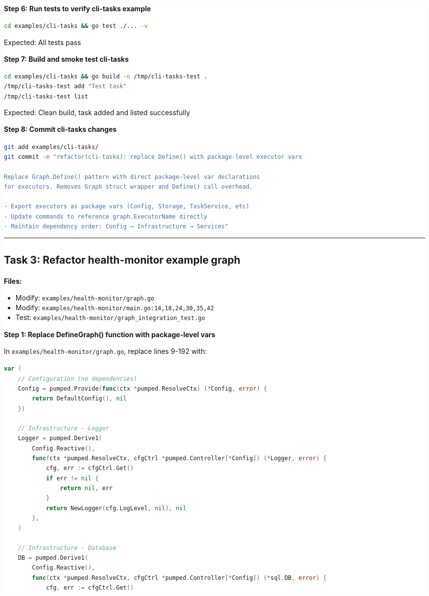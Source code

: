**Step 6: Run tests to verify cli-tasks example**

```bash
cd examples/cli-tasks && go test ./... -v
```

Expected: All tests pass

**Step 7: Build and smoke test cli-tasks**

```bash
cd examples/cli-tasks && go build -o /tmp/cli-tasks-test .
/tmp/cli-tasks-test add "Test task"
/tmp/cli-tasks-test list
```

Expected: Clean build, task added and listed successfully

**Step 8: Commit cli-tasks changes**

```bash
git add examples/cli-tasks/
git commit -m "refactor(cli-tasks): replace Define() with package-level executor vars

Replace Graph.Define() pattern with direct package-level var declarations
for executors. Removes Graph struct wrapper and Define() call overhead.

- Export executors as package vars (Config, Storage, TaskService, etc)
- Update commands to reference graph.ExecutorName directly
- Maintain dependency order: Config → Infrastructure → Services"
```

---

## Task 3: Refactor health-monitor example graph

**Files:**
- Modify: `examples/health-monitor/graph.go`
- Modify: `examples/health-monitor/main.go:14,18,24,30,35,42`
- Test: `examples/health-monitor/graph_integration_test.go`

**Step 1: Replace DefineGraph() function with package-level vars**

In `examples/health-monitor/graph.go`, replace lines 9-192 with:

```go
var (
	// Configuration (no dependencies)
	Config = pumped.Provide(func(ctx *pumped.ResolveCtx) (*Config, error) {
		return DefaultConfig(), nil
	})

	// Infrastructure - Logger
	Logger = pumped.Derive1(
		Config.Reactive(),
		func(ctx *pumped.ResolveCtx, cfgCtrl *pumped.Controller[*Config]) (*Logger, error) {
			cfg, err := cfgCtrl.Get()
			if err != nil {
				return nil, err
			}
			return NewLogger(cfg.LogLevel, nil), nil
		},
	)

	// Infrastructure - Database
	DB = pumped.Derive1(
		Config.Reactive(),
		func(ctx *pumped.ResolveCtx, cfgCtrl *pumped.Controller[*Config]) (*sql.DB, error) {
			cfg, err := cfgCtrl.Get()
```